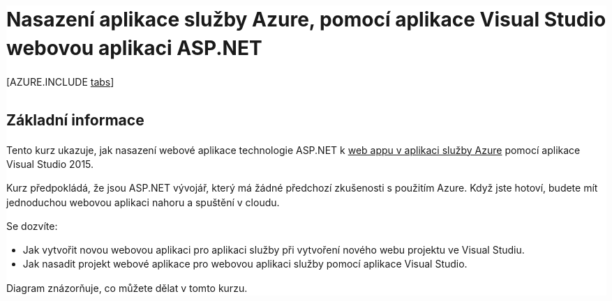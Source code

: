 <properties
    pageTitle="Nasazení aplikace ASP.NET aplikace služby Azure pomocí aplikace Visual Studio | Microsoft Azure"
    description="Naučte se nasadit projekt webové technologie ASP.NET na novou webovou aplikaci pro aplikaci služby Azure pomocí aplikace Visual Studio."
    services="app-service\web"
    documentationCenter=".net"
    authors="tdykstra"
    manager="wpickett"
    editor=""/>

<tags
    ms.service="app-service-web"
    ms.workload="web"
    ms.tgt_pltfrm="na"
    ms.devlang="dotnet"
    ms.topic="get-started-article"
    ms.date="07/22/2016"
    ms.author="rachelap"/>

# <a name="deploy-an-aspnet-web-app-to-azure-app-service-using-visual-studio"></a>Nasazení aplikace služby Azure, pomocí aplikace Visual Studio webovou aplikaci ASP.NET

[AZURE.INCLUDE [tabs](../../includes/app-service-web-get-started-nav-tabs.md)]

## <a name="overview"></a>Základní informace

Tento kurz ukazuje, jak nasazení webové aplikace technologie ASP.NET k [web appu v aplikaci služby Azure](app-service-web-overview.md) pomocí aplikace Visual Studio 2015.

Kurz předpokládá, že jsou ASP.NET vývojář, který má žádné předchozí zkušenosti s použitím Azure. Když jste hotoví, budete mít jednoduchou webovou aplikaci nahoru a spuštění v cloudu.

Se dozvíte:

* Jak vytvořit novou webovou aplikaci pro aplikaci služby při vytvoření nového webu projektu ve Visual Studiu.
* Jak nasadit projekt webové aplikace pro webovou aplikaci služby pomocí aplikace Visual Studio.

Diagram znázorňuje, co můžete dělat v tomto kurzu.
